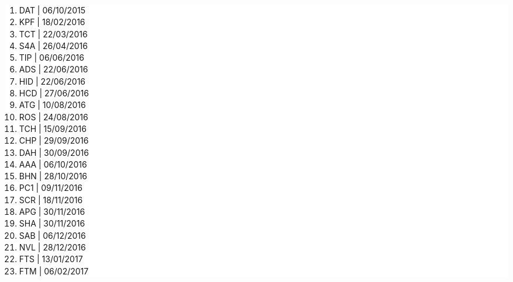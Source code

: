 1.	DAT	|	06/10/2015
1.	KPF	|	18/02/2016
1.	TCT	|	22/03/2016
1.	S4A	|	26/04/2016
1.	TIP	|	06/06/2016
1.	ADS	|	22/06/2016
1.	HID	|	22/06/2016
1.	HCD	|	27/06/2016
1.	ATG	|	10/08/2016
1.	ROS	|	24/08/2016
1.	TCH	|	15/09/2016
1.	CHP	|	29/09/2016
1.	DAH	|	30/09/2016
1.	AAA	|	06/10/2016
1.	BHN	|	28/10/2016
1.	PC1	|	09/11/2016
1.	SCR	|	18/11/2016
1.	APG	|	30/11/2016
1.	SHA	|	30/11/2016
1.	SAB	|	06/12/2016
1.	NVL	|	28/12/2016
1.	FTS	|	13/01/2017
1.	FTM	|	06/02/2017 
